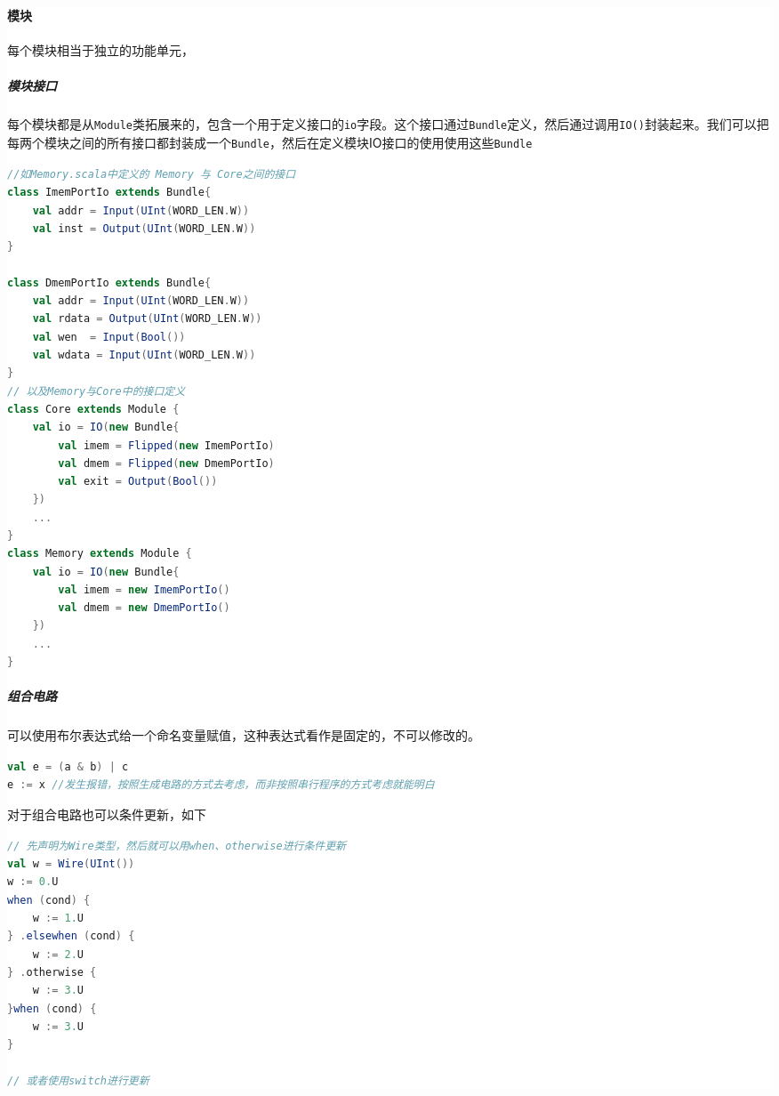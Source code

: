 

#### 模块

每个模块相当于独立的功能单元，

##### 模块接口

每个模块都是从`Module`类拓展来的，包含一个用于定义接口的`io`字段。这个接口通过`Bundle`定义，然后通过调用`IO()`封装起来。我们可以把每两个模块之间的所有接口都封装成一个`Bundle`，然后在定义模块IO接口的使用使用这些`Bundle`

```scala
//如Memory.scala中定义的 Memory 与 Core之间的接口
class ImemPortIo extends Bundle{
    val addr = Input(UInt(WORD_LEN.W)) 
    val inst = Output(UInt(WORD_LEN.W))
}

class DmemPortIo extends Bundle{
    val addr = Input(UInt(WORD_LEN.W)) 
    val rdata = Output(UInt(WORD_LEN.W))
    val wen  = Input(Bool())
    val wdata = Input(UInt(WORD_LEN.W))
}
// 以及Memory与Core中的接口定义
class Core extends Module {
    val io = IO(new Bundle{
        val imem = Flipped(new ImemPortIo)
        val dmem = Flipped(new DmemPortIo)
        val exit = Output(Bool())
    })
    ...
}
class Memory extends Module {
    val io = IO(new Bundle{
        val imem = new ImemPortIo()
        val dmem = new DmemPortIo()
    })
    ...
}
```

##### 组合电路

可以使用布尔表达式给一个命名变量赋值，这种表达式看作是固定的，不可以修改的。

```scala
val e = (a & b) | c
e := x //发生报错，按照生成电路的方式去考虑，而非按照串行程序的方式考虑就能明白
```

对于组合电路也可以条件更新，如下

```scala
// 先声明为Wire类型，然后就可以用when、otherwise进行条件更新
val w = Wire(UInt())
w := 0.U
when (cond) {
    w := 1.U
} .elsewhen (cond) {
    w := 2.U
} .otherwise {
    w := 3.U
}when (cond) {
    w := 3.U
}

// 或者使用switch进行更新
```
